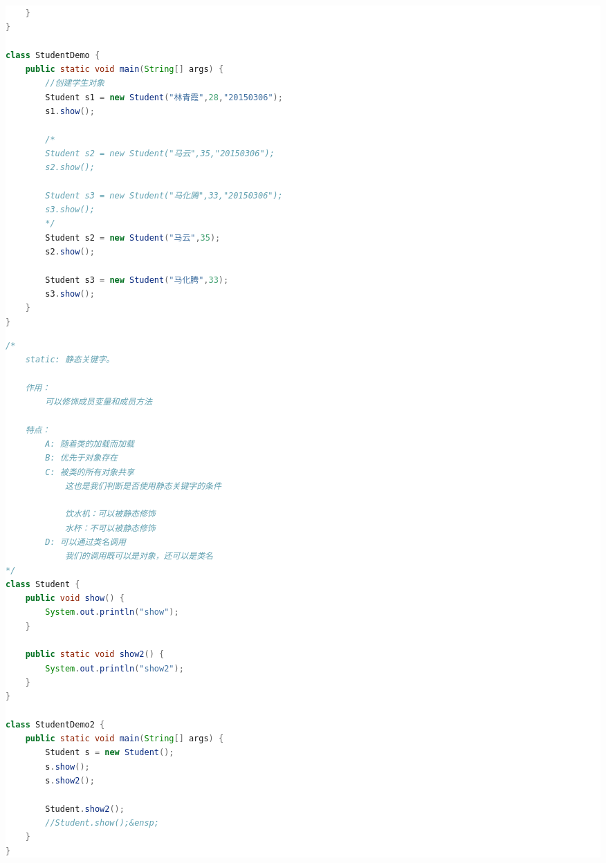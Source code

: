 ```java
	}
}

class StudentDemo {
	public static void main(String[] args) {
		//创建学生对象
		Student s1 = new Student("林青霞",28,"20150306");
		s1.show();

		/*
		Student s2 = new Student("马云",35,"20150306");
		s2.show();

		Student s3 = new Student("马化腾",33,"20150306");
		s3.show();
		*/
		Student s2 = new Student("马云",35);
		s2.show();

		Student s3 = new Student("马化腾",33);
		s3.show();
	}
}
```

```java
/*
	static: 静态关键字。

	作用：
		可以修饰成员变量和成员方法

	特点：
		A: 随着类的加载而加载	
		B: 优先于对象存在
		C: 被类的所有对象共享
			这也是我们判断是否使用静态关键字的条件

			饮水机：可以被静态修饰
			水杯：不可以被静态修饰
		D: 可以通过类名调用
			我们的调用既可以是对象，还可以是类名
*/
class Student {
	public void show() {
		System.out.println("show");
	}

	public static void show2() {
		System.out.println("show2");
	}
}

class StudentDemo2 {
	public static void main(String[] args) {
		Student s = new Student();
		s.show();
		s.show2();

		Student.show2();
		//Student.show();&ensp;
	}
}

```